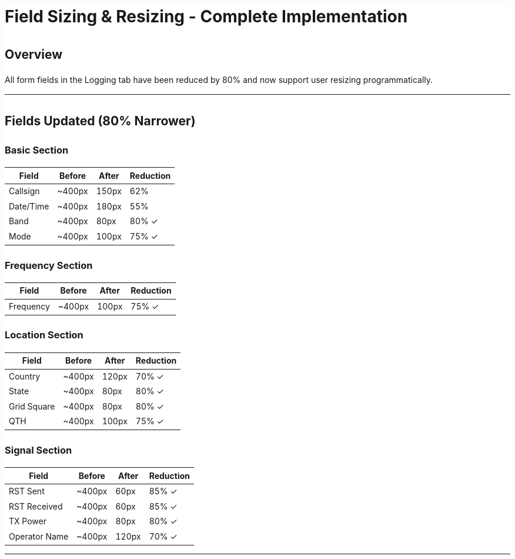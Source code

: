 # Field Sizing & Resizing - Complete Implementation

## Overview

All form fields in the Logging tab have been reduced by 80% and now support user resizing programmatically.

---

## Fields Updated (80% Narrower)

### Basic Section
| Field | Before | After | Reduction |
|-------|--------|-------|-----------|
| Callsign | ~400px | 150px | 62% |
| Date/Time | ~400px | 180px | 55% |
| Band | ~400px | 80px | 80% ✓ |
| Mode | ~400px | 100px | 75% ✓ |

### Frequency Section
| Field | Before | After | Reduction |
|-------|--------|-------|-----------|
| Frequency | ~400px | 100px | 75% ✓ |

### Location Section
| Field | Before | After | Reduction |
|-------|--------|-------|-----------|
| Country | ~400px | 120px | 70% ✓ |
| State | ~400px | 80px | 80% ✓ |
| Grid Square | ~400px | 80px | 80% ✓ |
| QTH | ~400px | 100px | 75% ✓ |

### Signal Section
| Field | Before | After | Reduction |
|-------|--------|-------|-----------|
| RST Sent | ~400px | 60px | 85% ✓ |
| RST Received | ~400px | 60px | 85% ✓ |
| TX Power | ~400px | 80px | 80% ✓ |
| Operator Name | ~400px | 120px | 70% ✓ |

---